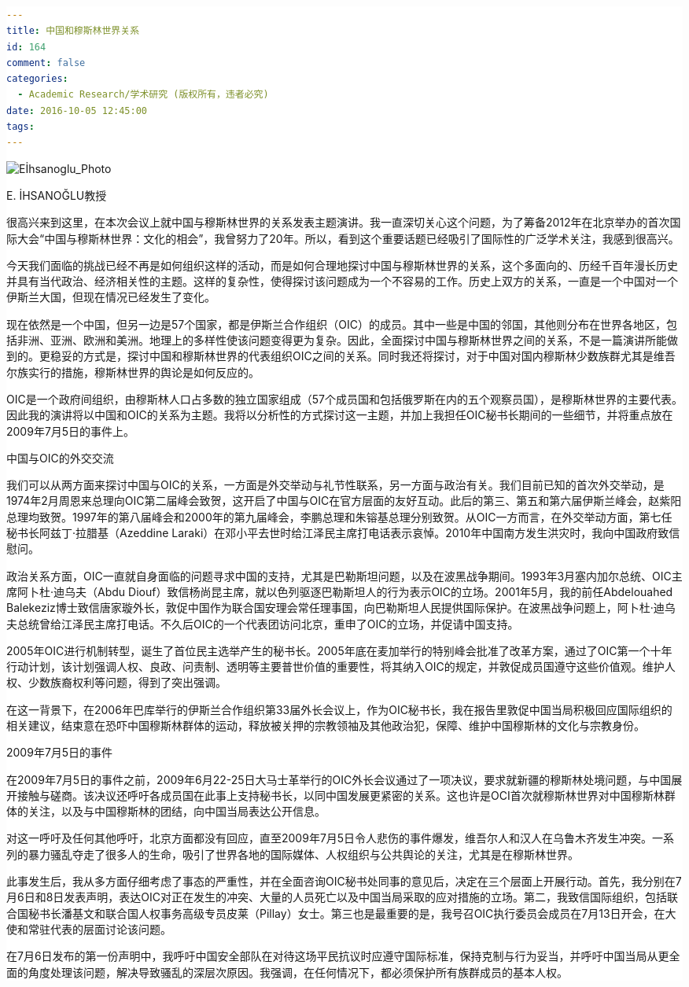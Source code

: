 ```yaml
---
title: 中国和穆斯林世界关系
id: 164
comment: false
categories:
  - Academic Research/学术研究 (版权所有，违者必究)
date: 2016-10-05 12:45:00
tags:
---
```


![Eİhsanoglu_Photo](http://zhengheforum.github.io/uploads/2016/09/Eİhsanoglu_Photo.jpg)

E. İHSANOĞLU教授

很高兴来到这里，在本次会议上就中国与穆斯林世界的关系发表主题演讲。我一直深切关心这个问题，为了筹备2012年在北京举办的首次国际大会“中国与穆斯林世界：文化的相会”，我曾努力了20年。所以，看到这个重要话题已经吸引了国际性的广泛学术关注，我感到很高兴。

今天我们面临的挑战已经不再是如何组织这样的活动，而是如何合理地探讨中国与穆斯林世界的关系，这个多面向的、历经千百年漫长历史并具有当代政治、经济相关性的主题。这样的复杂性，使得探讨该问题成为一个不容易的工作。历史上双方的关系，一直是一个中国对一个伊斯兰大国，但现在情况已经发生了变化。

现在依然是一个中国，但另一边是57个国家，都是伊斯兰合作组织（OIC）的成员。其中一些是中国的邻国，其他则分布在世界各地区，包括非洲、亚洲、欧洲和美洲。地理上的多样性使该问题变得更为复杂。因此，全面探讨中国与穆斯林世界之间的关系，不是一篇演讲所能做到的。更稳妥的方式是，探讨中国和穆斯林世界的代表组织OIC之间的关系。同时我还将探讨，对于中国对国内穆斯林少数族群尤其是维吾尔族实行的措施，穆斯林世界的舆论是如何反应的。

OIC是一个政府间组织，由穆斯林人口占多数的独立国家组成（57个成员国和包括俄罗斯在内的五个观察员国），是穆斯林世界的主要代表。因此我的演讲将以中国和OIC的关系为主题。我将以分析性的方式探讨这一主题，并加上我担任OIC秘书长期间的一些细节，并将重点放在2009年7月5日的事件上。

中国与OIC的外交交流

我们可以从两方面来探讨中国与OIC的关系，一方面是外交举动与礼节性联系，另一方面与政治有关。我们目前已知的首次外交举动，是1974年2月周恩来总理向OIC第二届峰会致贺，这开启了中国与OIC在官方层面的友好互动。此后的第三、第五和第六届伊斯兰峰会，赵紫阳总理均致贺。1997年的第八届峰会和2000年的第九届峰会，李鹏总理和朱镕基总理分别致贺。从OIC一方而言，在外交举动方面，第七任秘书长阿兹丁·拉腊基（Azeddine Laraki）在邓小平去世时给江泽民主席打电话表示哀悼。2010年中国南方发生洪灾时，我向中国政府致信慰问。

政治关系方面，OIC一直就自身面临的问题寻求中国的支持，尤其是巴勒斯坦问题，以及在波黑战争期间。1993年3月塞内加尔总统、OIC主席阿卜杜·迪乌夫（Abdu Diouf）致信杨尚昆主席，就以色列驱逐巴勒斯坦人的行为表示OIC的立场。2001年5月，我的前任Abdelouahed Balekeziz博士致信唐家璇外长，敦促中国作为联合国安理会常任理事国，向巴勒斯坦人民提供国际保护。在波黑战争问题上，阿卜杜·迪乌夫总统曾给江泽民主席打电话。不久后OIC的一个代表团访问北京，重申了OIC的立场，并促请中国支持。

2005年OIC进行机制转型，诞生了首位民主选举产生的秘书长。2005年底在麦加举行的特别峰会批准了改革方案，通过了OIC第一个十年行动计划，该计划强调人权、良政、问责制、透明等主要普世价值的重要性，将其纳入OIC的规定，并敦促成员国遵守这些价值观。维护人权、少数族裔权利等问题，得到了突出强调。

在这一背景下，在2006年巴库举行的伊斯兰合作组织第33届外长会议上，作为OIC秘书长，我在报告里敦促中国当局积极回应国际组织的相关建议，结束意在恐吓中国穆斯林群体的运动，释放被关押的宗教领袖及其他政治犯，保障、维护中国穆斯林的文化与宗教身份。

2009年7月5日的事件

在2009年7月5日的事件之前，2009年6月22-25日大马士革举行的OIC外长会议通过了一项决议，要求就新疆的穆斯林处境问题，与中国展开接触与磋商。该决议还呼吁各成员国在此事上支持秘书长，以同中国发展更紧密的关系。这也许是OCI首次就穆斯林世界对中国穆斯林群体的关注，以及与中国穆斯林的团结，向中国当局表达公开信息。

对这一呼吁及任何其他呼吁，北京方面都没有回应，直至2009年7月5日令人悲伤的事件爆发，维吾尔人和汉人在乌鲁木齐发生冲突。一系列的暴力骚乱夺走了很多人的生命，吸引了世界各地的国际媒体、人权组织与公共舆论的关注，尤其是在穆斯林世界。

此事发生后，我从多方面仔细考虑了事态的严重性，并在全面咨询OIC秘书处同事的意见后，决定在三个层面上开展行动。首先，我分别在7月6日和8日发表声明，表达OIC对正在发生的冲突、大量的人员死亡以及中国当局采取的应对措施的立场。第二，我致信国际组织，包括联合国秘书长潘基文和联合国人权事务高级专员皮莱（Pillay）女士。第三也是最重要的是，我号召OIC执行委员会成员在7月13日开会，在大使和常驻代表的层面讨论该问题。

在7月6日发布的第一份声明中，我呼吁中国安全部队在对待这场平民抗议时应遵守国际标准，保持克制与行为妥当，并呼吁中国当局从更全面的角度处理该问题，解决导致骚乱的深层次原因。我强调，在任何情况下，都必须保护所有族群成员的基本人权。

